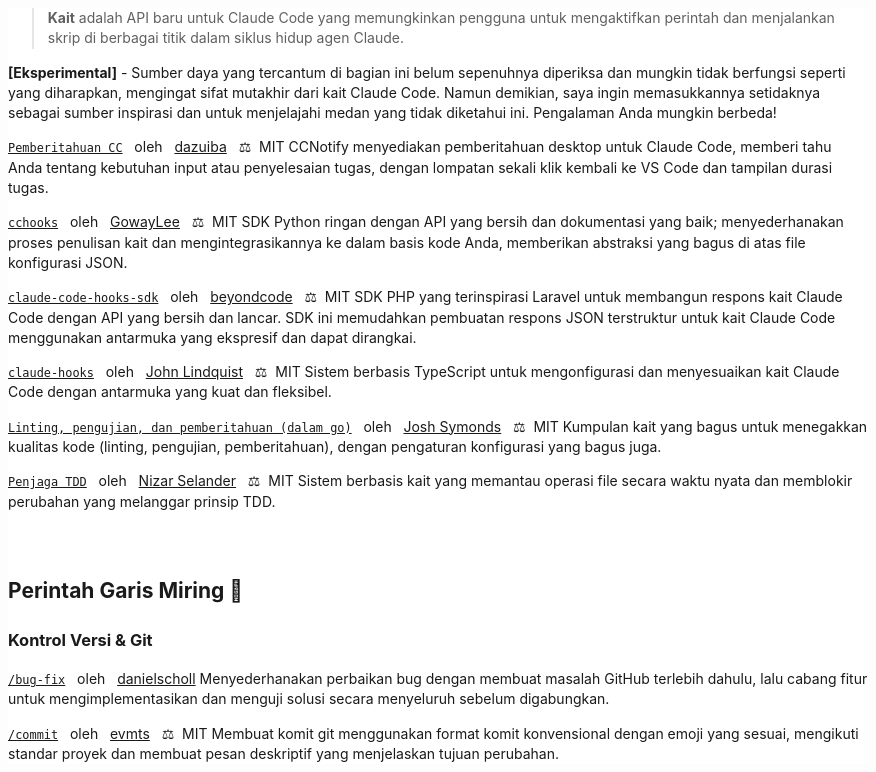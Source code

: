 > **Kait** adalah API baru untuk Claude Code yang memungkinkan pengguna untuk mengaktifkan perintah dan menjalankan skrip di berbagai titik dalam siklus hidup agen Claude.

**[Eksperimental]** - Sumber daya yang tercantum di bagian ini belum sepenuhnya diperiksa dan mungkin tidak berfungsi seperti yang diharapkan, mengingat sifat mutakhir dari kait Claude Code. Namun demikian, saya ingin memasukkannya setidaknya sebagai sumber inspirasi dan untuk menjelajahi medan yang tidak diketahui ini. Pengalaman Anda mungkin berbeda!

[`Pemberitahuan CC`](https://github.com/dazuiba/CCNotify) &nbsp; oleh &nbsp; [dazuiba](https://github.com/dazuiba)  &nbsp;&nbsp;⚖️&nbsp;&nbsp;MIT
CCNotify menyediakan pemberitahuan desktop untuk Claude Code, memberi tahu Anda tentang kebutuhan input atau penyelesaian tugas, dengan lompatan sekali klik kembali ke VS Code dan tampilan durasi tugas.

[`cchooks`](https://github.com/GowayLee/cchooks) &nbsp; oleh &nbsp; [GowayLee](https://github.com/GowayLee)  &nbsp;&nbsp;⚖️&nbsp;&nbsp;MIT
SDK Python ringan dengan API yang bersih dan dokumentasi yang baik; menyederhanakan proses penulisan kait dan mengintegrasikannya ke dalam basis kode Anda, memberikan abstraksi yang bagus di atas file konfigurasi JSON.

[`claude-code-hooks-sdk`](https://github.com/beyondcode/claude-hooks-sdk) &nbsp; oleh &nbsp; [beyondcode](https://github.com/beyondcode)  &nbsp;&nbsp;⚖️&nbsp;&nbsp;MIT
SDK PHP yang terinspirasi Laravel untuk membangun respons kait Claude Code dengan API yang bersih dan lancar. SDK ini memudahkan pembuatan respons JSON terstruktur untuk kait Claude Code menggunakan antarmuka yang ekspresif dan dapat dirangkai.

[`claude-hooks`](https://github.com/johnlindquist/claude-hooks) &nbsp; oleh &nbsp; [John Lindquist](https://github.com/johnlindquist)  &nbsp;&nbsp;⚖️&nbsp;&nbsp;MIT
Sistem berbasis TypeScript untuk mengonfigurasi dan menyesuaikan kait Claude Code dengan antarmuka yang kuat dan fleksibel.

[`Linting, pengujian, dan pemberitahuan (dalam go)`](https://github.com/Veraticus/nix-config/tree/main/home-manager/claude-code/hooks) &nbsp; oleh &nbsp; [Josh Symonds](https://github.com/Veraticus)  &nbsp;&nbsp;⚖️&nbsp;&nbsp;MIT
Kumpulan kait yang bagus untuk menegakkan kualitas kode (linting, pengujian, pemberitahuan), dengan pengaturan konfigurasi yang bagus juga.

[`Penjaga TDD`](https://github.com/nizos/tdd-guard) &nbsp; oleh &nbsp; [Nizar Selander](https://github.com/nizos)  &nbsp;&nbsp;⚖️&nbsp;&nbsp;MIT
Sistem berbasis kait yang memantau operasi file secara waktu nyata dan memblokir perubahan yang melanggar prinsip TDD.

<br>

## Perintah Garis Miring 🔪

### Kontrol Versi & Git

[`/bug-fix`](https://github.com/danielscholl/mvn-mcp-server/blob/main/.claude/commands/bug-fix.md) &nbsp; oleh &nbsp; [danielscholl](https://github.com/danielscholl)
Menyederhanakan perbaikan bug dengan membuat masalah GitHub terlebih dahulu, lalu cabang fitur untuk mengimplementasikan dan menguji solusi secara menyeluruh sebelum digabungkan.

[`/commit`](https://github.com/evmts/tevm-monorepo/blob/main/.claude/commands/commit.md) &nbsp; oleh &nbsp; [evmts](https://github.com/evmts)  &nbsp;&nbsp;⚖️&nbsp;&nbsp;MIT
Membuat komit git menggunakan format komit konvensional dengan emoji yang sesuai, mengikuti standar proyek dan membuat pesan deskriptif yang menjelaskan tujuan perubahan.

